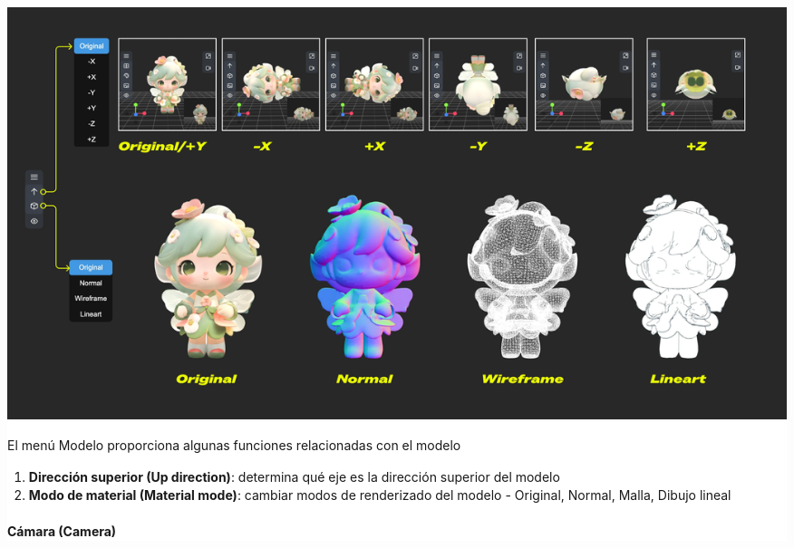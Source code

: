 ![Menu_Scene](../Load3D/asset/menu_model.webp)

El menú Modelo proporciona algunas funciones relacionadas con el modelo

1. **Dirección superior (Up direction)**: determina qué eje es la dirección superior del modelo
2. **Modo de material (Material mode)**: cambiar modos de renderizado del modelo - Original, Normal, Malla, Dibujo lineal

#### Cámara (Camera)
